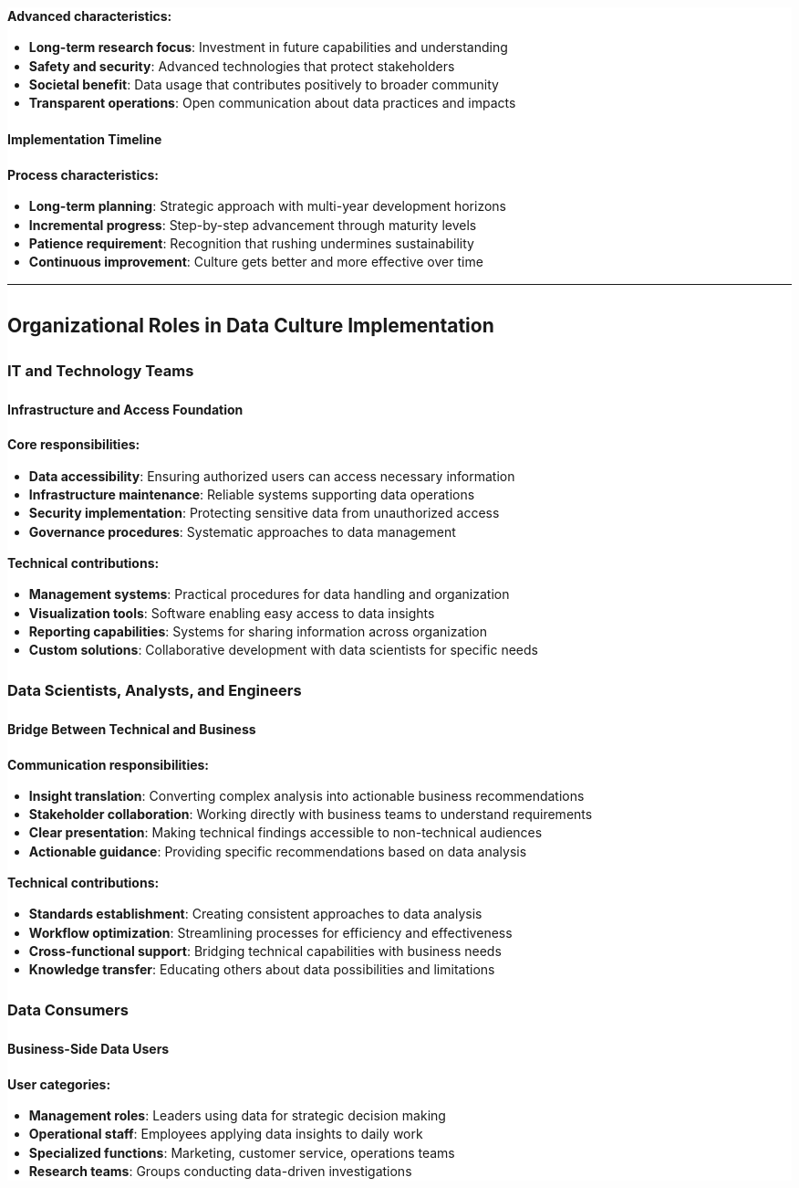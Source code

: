 **Advanced characteristics:**
- **Long-term research focus**: Investment in future capabilities and understanding
- **Safety and security**: Advanced technologies that protect stakeholders
- **Societal benefit**: Data usage that contributes positively to broader community
- **Transparent operations**: Open communication about data practices and impacts

#### Implementation Timeline
**Process characteristics:**
- **Long-term planning**: Strategic approach with multi-year development horizons
- **Incremental progress**: Step-by-step advancement through maturity levels
- **Patience requirement**: Recognition that rushing undermines sustainability
- **Continuous improvement**: Culture gets better and more effective over time

---

## Organizational Roles in Data Culture Implementation
### IT and Technology Teams
#### Infrastructure and Access Foundation
**Core responsibilities:**
- **Data accessibility**: Ensuring authorized users can access necessary information
- **Infrastructure maintenance**: Reliable systems supporting data operations
- **Security implementation**: Protecting sensitive data from unauthorized access
- **Governance procedures**: Systematic approaches to data management

**Technical contributions:**
- **Management systems**: Practical procedures for data handling and organization
- **Visualization tools**: Software enabling easy access to data insights
- **Reporting capabilities**: Systems for sharing information across organization
- **Custom solutions**: Collaborative development with data scientists for specific needs

### Data Scientists, Analysts, and Engineers
#### Bridge Between Technical and Business
**Communication responsibilities:**
- **Insight translation**: Converting complex analysis into actionable business recommendations
- **Stakeholder collaboration**: Working directly with business teams to understand requirements
- **Clear presentation**: Making technical findings accessible to non-technical audiences
- **Actionable guidance**: Providing specific recommendations based on data analysis

**Technical contributions:**
- **Standards establishment**: Creating consistent approaches to data analysis
- **Workflow optimization**: Streamlining processes for efficiency and effectiveness
- **Cross-functional support**: Bridging technical capabilities with business needs
- **Knowledge transfer**: Educating others about data possibilities and limitations

### Data Consumers
#### Business-Side Data Users
**User categories:**
- **Management roles**: Leaders using data for strategic decision making
- **Operational staff**: Employees applying data insights to daily work
- **Specialized functions**: Marketing, customer service, operations teams
- **Research teams**: Groups conducting data-driven investigations
